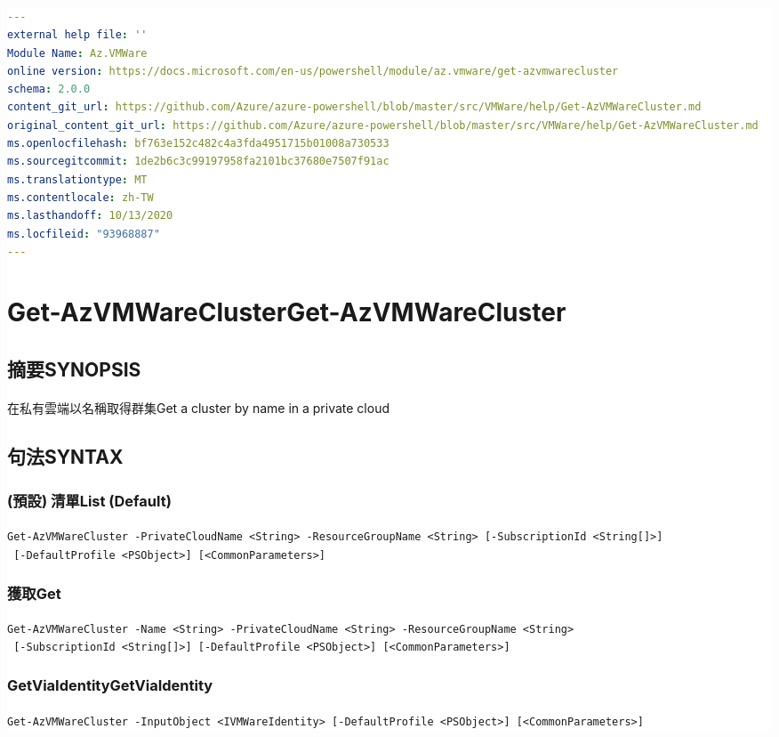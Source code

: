 ```yaml
---
external help file: ''
Module Name: Az.VMWare
online version: https://docs.microsoft.com/en-us/powershell/module/az.vmware/get-azvmwarecluster
schema: 2.0.0
content_git_url: https://github.com/Azure/azure-powershell/blob/master/src/VMWare/help/Get-AzVMWareCluster.md
original_content_git_url: https://github.com/Azure/azure-powershell/blob/master/src/VMWare/help/Get-AzVMWareCluster.md
ms.openlocfilehash: bf763e152c482c4a3fda4951715b01008a730533
ms.sourcegitcommit: 1de2b6c3c99197958fa2101bc37680e7507f91ac
ms.translationtype: MT
ms.contentlocale: zh-TW
ms.lasthandoff: 10/13/2020
ms.locfileid: "93968887"
---
```

# <span data-ttu-id="34b86-101">Get-AzVMWareCluster</span><span class="sxs-lookup"><span data-stu-id="34b86-101">Get-AzVMWareCluster</span></span>

## <span data-ttu-id="34b86-102">摘要</span><span class="sxs-lookup"><span data-stu-id="34b86-102">SYNOPSIS</span></span>
<span data-ttu-id="34b86-103">在私有雲端以名稱取得群集</span><span class="sxs-lookup"><span data-stu-id="34b86-103">Get a cluster by name in a private cloud</span></span>

## <span data-ttu-id="34b86-104">句法</span><span class="sxs-lookup"><span data-stu-id="34b86-104">SYNTAX</span></span>

### <span data-ttu-id="34b86-105"> (預設) 清單</span><span class="sxs-lookup"><span data-stu-id="34b86-105">List (Default)</span></span>
```
Get-AzVMWareCluster -PrivateCloudName <String> -ResourceGroupName <String> [-SubscriptionId <String[]>]
 [-DefaultProfile <PSObject>] [<CommonParameters>]
```

### <span data-ttu-id="34b86-106">獲取</span><span class="sxs-lookup"><span data-stu-id="34b86-106">Get</span></span>
```
Get-AzVMWareCluster -Name <String> -PrivateCloudName <String> -ResourceGroupName <String>
 [-SubscriptionId <String[]>] [-DefaultProfile <PSObject>] [<CommonParameters>]
```

### <span data-ttu-id="34b86-107">GetViaIdentity</span><span class="sxs-lookup"><span data-stu-id="34b86-107">GetViaIdentity</span></span>
```
Get-AzVMWareCluster -InputObject <IVMWareIdentity> [-DefaultProfile <PSObject>] [<CommonParameters>]
```
